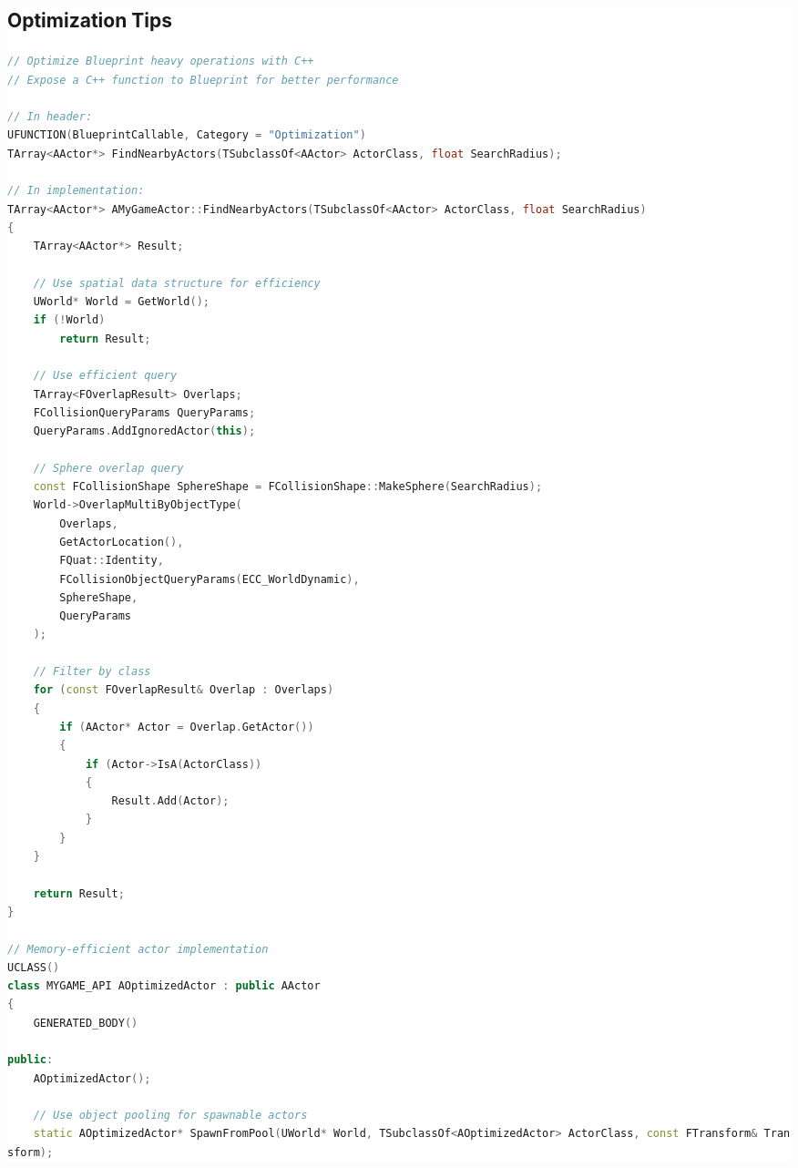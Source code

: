 ## Optimization Tips

```cpp
// Optimize Blueprint heavy operations with C++
// Expose a C++ function to Blueprint for better performance

// In header:
UFUNCTION(BlueprintCallable, Category = "Optimization")
TArray<AActor*> FindNearbyActors(TSubclassOf<AActor> ActorClass, float SearchRadius);

// In implementation:
TArray<AActor*> AMyGameActor::FindNearbyActors(TSubclassOf<AActor> ActorClass, float SearchRadius)
{
    TArray<AActor*> Result;
    
    // Use spatial data structure for efficiency
    UWorld* World = GetWorld();
    if (!World)
        return Result;
    
    // Use efficient query
    TArray<FOverlapResult> Overlaps;
    FCollisionQueryParams QueryParams;
    QueryParams.AddIgnoredActor(this);
    
    // Sphere overlap query
    const FCollisionShape SphereShape = FCollisionShape::MakeSphere(SearchRadius);
    World->OverlapMultiByObjectType(
        Overlaps,
        GetActorLocation(),
        FQuat::Identity,
        FCollisionObjectQueryParams(ECC_WorldDynamic),
        SphereShape,
        QueryParams
    );
    
    // Filter by class
    for (const FOverlapResult& Overlap : Overlaps)
    {
        if (AActor* Actor = Overlap.GetActor())
        {
            if (Actor->IsA(ActorClass))
            {
                Result.Add(Actor);
            }
        }
    }
    
    return Result;
}

// Memory-efficient actor implementation
UCLASS()
class MYGAME_API AOptimizedActor : public AActor
{
    GENERATED_BODY()
    
public:
    AOptimizedActor();
    
    // Use object pooling for spawnable actors
    static AOptimizedActor* SpawnFromPool(UWorld* World, TSubclassOf<AOptimizedActor> ActorClass, const FTransform& Transform);
```